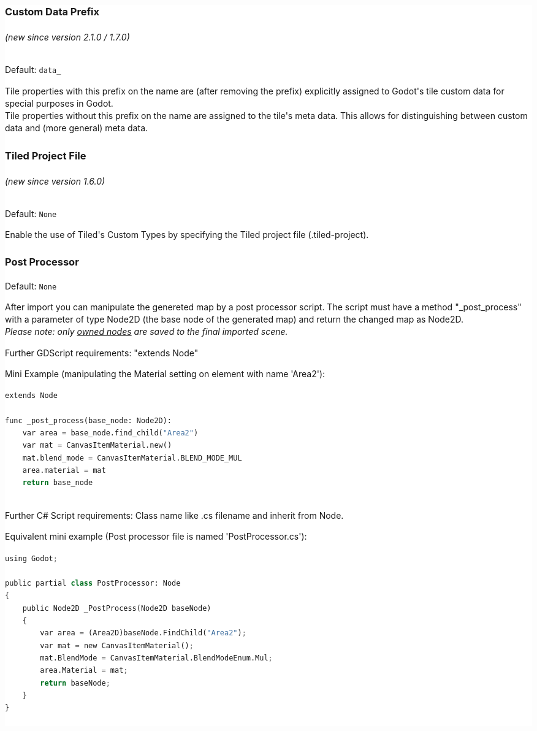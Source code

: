 ### Custom Data Prefix
###### (new since version 2.1.0 / 1.7.0)

Default: `data_`

Tile properties with this prefix on the name are (after removing the prefix) explicitly assigned to Godot's tile custom data for special purposes in Godot.  
Tile properties without this prefix on the name are assigned to the tile's meta data.
This allows for distinguishing between custom data and (more general) meta data.

### Tiled Project File
###### (new since version 1.6.0)

Default: `None`

Enable the use of Tiled's Custom Types by specifying the Tiled project file (.tiled-project).

### Post Processor

Default: `None`

After import you can manipulate the genereted map by a post processor script. The script must have a method "_post_process" with
a parameter of type Node2D (the base node of the generated map) and return the changed map as Node2D.  
*Please note: only [owned nodes](https://docs.godotengine.org/en/stable/classes/class_node.html#class-node-property-owner) are saved to the final imported scene.*

Further GDScript requirements: "extends Node"

Mini Example (manipulating the Material setting on element with name 'Area2'):

```py
extends Node

func _post_process(base_node: Node2D):
	var area = base_node.find_child("Area2")
	var mat = CanvasItemMaterial.new()
	mat.blend_mode = CanvasItemMaterial.BLEND_MODE_MUL
	area.material = mat
	return base_node
	
```

Further C# Script requirements: Class name like .cs filename and inherit from Node.

Equivalent mini example (Post processor file is named 'PostProcessor.cs'):

```py
using Godot;

public partial class PostProcessor: Node
{
    public Node2D _PostProcess(Node2D baseNode)
    {
        var area = (Area2D)baseNode.FindChild("Area2");
        var mat = new CanvasItemMaterial();
        mat.BlendMode = CanvasItemMaterial.BlendModeEnum.Mul;
        area.Material = mat;
        return baseNode;
    }
}
	
```
